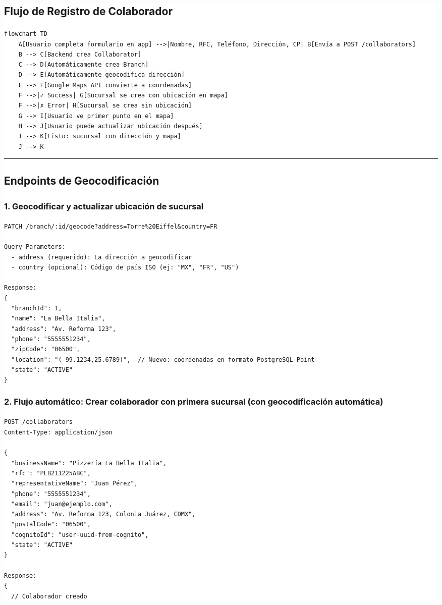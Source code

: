 ## Flujo de Registro de Colaborador

```mermaid
flowchart TD
    A[Usuario completa formulario en app] -->|Nombre, RFC, Teléfono, Dirección, CP| B[Envía a POST /collaborators]
    B --> C[Backend crea Collaborator]
    C --> D[Automáticamente crea Branch]
    D --> E[Automáticamente geocodifica dirección]
    E --> F[Google Maps API convierte a coordenadas]
    F -->|✓ Success| G[Sucursal se crea con ubicación en mapa]
    F -->|✗ Error| H[Sucursal se crea sin ubicación]
    G --> I[Usuario ve primer punto en el mapa]
    H --> J[Usuario puede actualizar ubicación después]
    I --> K[Listo: sucursal con dirección y mapa]
    J --> K
```

---

## Endpoints de Geocodificación

### 1. **Geocodificar y actualizar ubicación de sucursal**
```http
PATCH /branch/:id/geocode?address=Torre%20Eiffel&country=FR

Query Parameters:
  - address (requerido): La dirección a geocodificar
  - country (opcional): Código de país ISO (ej: "MX", "FR", "US")

Response:
{
  "branchId": 1,
  "name": "La Bella Italia",
  "address": "Av. Reforma 123",
  "phone": "5555551234",
  "zipCode": "06500",
  "location": "(-99.1234,25.6789)",  // Nuevo: coordenadas en formato PostgreSQL Point
  "state": "ACTIVE"
}
```

### 2. **Flujo automático: Crear colaborador con primera sucursal (con geocodificación automática)**
```http
POST /collaborators
Content-Type: application/json

{
  "businessName": "Pizzería La Bella Italia",
  "rfc": "PLB211225ABC",
  "representativeName": "Juan Pérez",
  "phone": "5555551234",
  "email": "juan@ejemplo.com",
  "address": "Av. Reforma 123, Colonia Juárez, CDMX",
  "postalCode": "06500",
  "cognitoId": "user-uuid-from-cognito",
  "state": "ACTIVE"
}

Response:
{
  // Colaborador creado
```